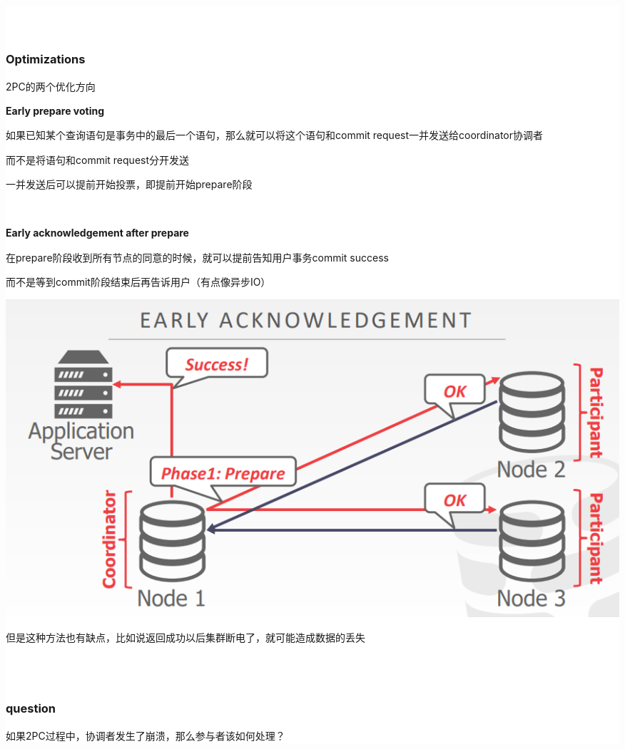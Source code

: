 <br/>

<br/>

### Optimizations

2PC的两个优化方向

**Early prepare voting**

如果已知某个查询语句是事务中的最后一个语句，那么就可以将这个语句和commit request一并发送给coordinator协调者

而不是将语句和commit request分开发送

一并发送后可以提前开始投票，即提前开始prepare阶段

<br/>

**Early acknowledgement after prepare**

在prepare阶段收到所有节点的同意的时候，就可以提前告知用户事务commit success

而不是等到commit阶段结束后再告诉用户（有点像异步IO）

<img src="image/early acknowledgement.png" style="zoom:150%;" />

但是这种方法也有缺点，比如说返回成功以后集群断电了，就可能造成数据的丢失

<br/>

<br/>

### question

如果2PC过程中，协调者发生了崩溃，那么参与者该如何处理？
